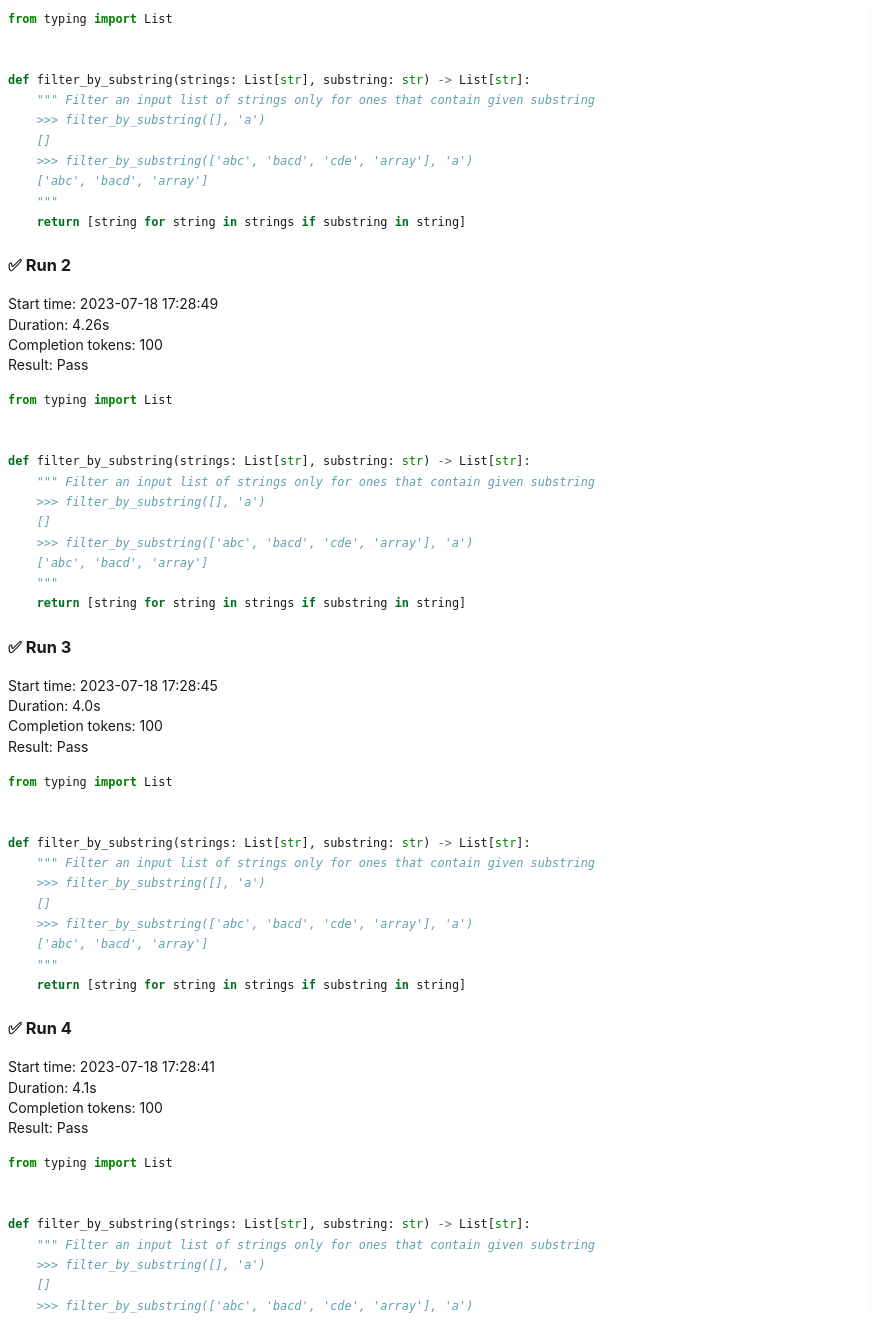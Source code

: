 ```python
from typing import List


def filter_by_substring(strings: List[str], substring: str) -> List[str]:
    """ Filter an input list of strings only for ones that contain given substring
    >>> filter_by_substring([], 'a')
    []
    >>> filter_by_substring(['abc', 'bacd', 'cde', 'array'], 'a')
    ['abc', 'bacd', 'array']
    """
    return [string for string in strings if substring in string]
```
### ✅ Run 2
Start time: 2023-07-18 17:28:49<br />
Duration: 4.26s<br />
Completion tokens: 100<br />
Result: Pass
```python
from typing import List


def filter_by_substring(strings: List[str], substring: str) -> List[str]:
    """ Filter an input list of strings only for ones that contain given substring
    >>> filter_by_substring([], 'a')
    []
    >>> filter_by_substring(['abc', 'bacd', 'cde', 'array'], 'a')
    ['abc', 'bacd', 'array']
    """
    return [string for string in strings if substring in string]
```
### ✅ Run 3
Start time: 2023-07-18 17:28:45<br />
Duration: 4.0s<br />
Completion tokens: 100<br />
Result: Pass
```python
from typing import List


def filter_by_substring(strings: List[str], substring: str) -> List[str]:
    """ Filter an input list of strings only for ones that contain given substring
    >>> filter_by_substring([], 'a')
    []
    >>> filter_by_substring(['abc', 'bacd', 'cde', 'array'], 'a')
    ['abc', 'bacd', 'array']
    """
    return [string for string in strings if substring in string]
```
### ✅ Run 4
Start time: 2023-07-18 17:28:41<br />
Duration: 4.1s<br />
Completion tokens: 100<br />
Result: Pass
```python
from typing import List


def filter_by_substring(strings: List[str], substring: str) -> List[str]:
    """ Filter an input list of strings only for ones that contain given substring
    >>> filter_by_substring([], 'a')
    []
    >>> filter_by_substring(['abc', 'bacd', 'cde', 'array'], 'a')
```
